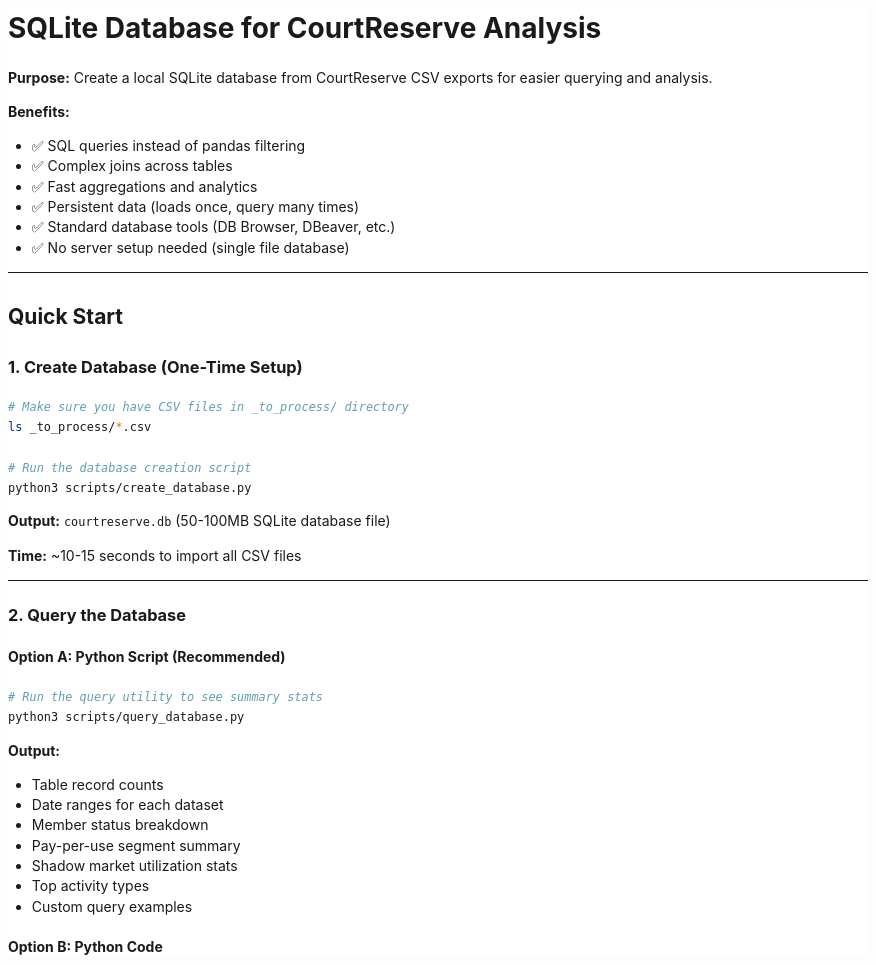 # SQLite Database for CourtReserve Analysis

**Purpose:** Create a local SQLite database from CourtReserve CSV exports for easier querying and analysis.

**Benefits:**
- ✅ SQL queries instead of pandas filtering
- ✅ Complex joins across tables
- ✅ Fast aggregations and analytics
- ✅ Persistent data (loads once, query many times)
- ✅ Standard database tools (DB Browser, DBeaver, etc.)
- ✅ No server setup needed (single file database)

---

## Quick Start

### 1. Create Database (One-Time Setup)

```bash
# Make sure you have CSV files in _to_process/ directory
ls _to_process/*.csv

# Run the database creation script
python3 scripts/create_database.py
```

**Output:** `courtreserve.db` (50-100MB SQLite database file)

**Time:** ~10-15 seconds to import all CSV files

---

### 2. Query the Database

#### Option A: Python Script (Recommended)

```bash
# Run the query utility to see summary stats
python3 scripts/query_database.py
```

**Output:**
- Table record counts
- Date ranges for each dataset
- Member status breakdown
- Pay-per-use segment summary
- Shadow market utilization stats
- Top activity types
- Custom query examples

#### Option B: Python Code
